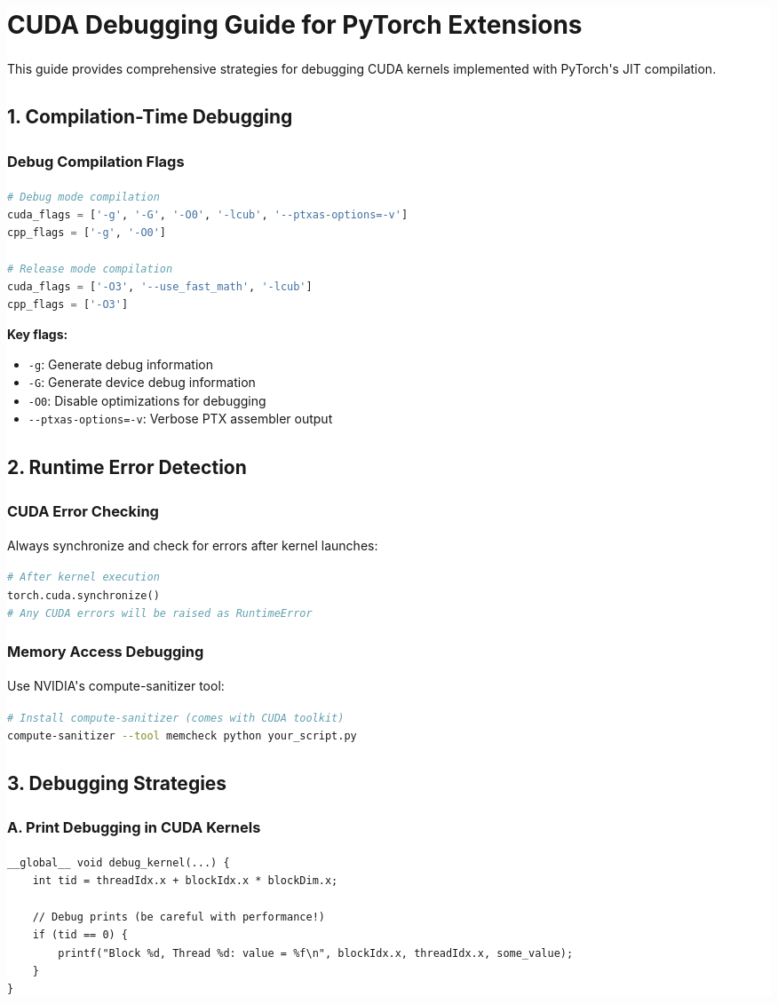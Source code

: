 # CUDA Debugging Guide for PyTorch Extensions

This guide provides comprehensive strategies for debugging CUDA kernels implemented with PyTorch's JIT compilation.

## 1. Compilation-Time Debugging

### Debug Compilation Flags
```python
# Debug mode compilation
cuda_flags = ['-g', '-G', '-O0', '-lcub', '--ptxas-options=-v']
cpp_flags = ['-g', '-O0']

# Release mode compilation  
cuda_flags = ['-O3', '--use_fast_math', '-lcub']
cpp_flags = ['-O3']
```

**Key flags:**
- `-g`: Generate debug information
- `-G`: Generate device debug information  
- `-O0`: Disable optimizations for debugging
- `--ptxas-options=-v`: Verbose PTX assembler output

## 2. Runtime Error Detection

### CUDA Error Checking
Always synchronize and check for errors after kernel launches:

```python
# After kernel execution
torch.cuda.synchronize()
# Any CUDA errors will be raised as RuntimeError
```

### Memory Access Debugging
Use NVIDIA's compute-sanitizer tool:

```bash
# Install compute-sanitizer (comes with CUDA toolkit)
compute-sanitizer --tool memcheck python your_script.py
```

## 3. Debugging Strategies

### A. Print Debugging in CUDA Kernels

```cuda
__global__ void debug_kernel(...) {
    int tid = threadIdx.x + blockIdx.x * blockDim.x;
    
    // Debug prints (be careful with performance!)
    if (tid == 0) {
        printf("Block %d, Thread %d: value = %f\n", blockIdx.x, threadIdx.x, some_value);
    }
}
```
